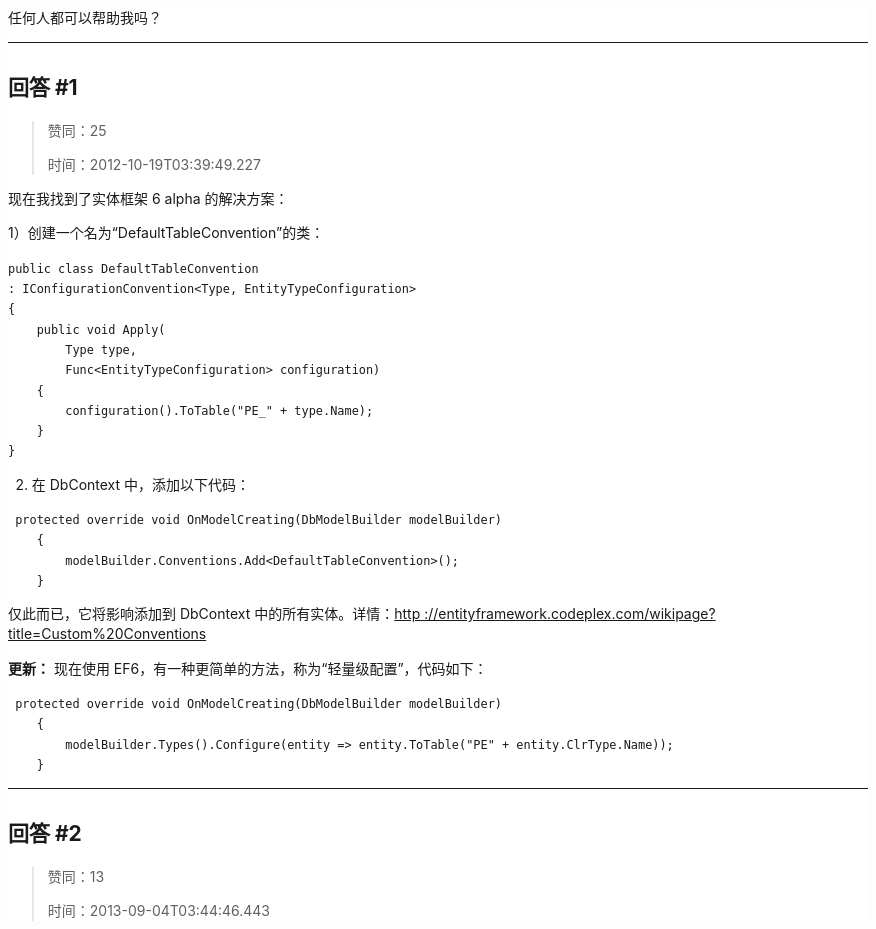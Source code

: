 
任何人都可以帮助我吗？

* * *

## 回答 #1

> 赞同：25
> 
> 时间：2012-10-19T03:39:49.227

现在我找到了实体框架 6 alpha 的解决方案：

1）创建一个名为“DefaultTableConvention”的类：

```
public class DefaultTableConvention
: IConfigurationConvention<Type, EntityTypeConfiguration>
{
    public void Apply(
        Type type,
        Func<EntityTypeConfiguration> configuration)
    {            
        configuration().ToTable("PE_" + type.Name);
    }
} 
```

2) 在 DbContext 中，添加以下代码：

```
 protected override void OnModelCreating(DbModelBuilder modelBuilder)
    {
        modelBuilder.Conventions.Add<DefaultTableConvention>();
    } 
```

仅此而已，它将影响添加到 DbContext 中的所有实体。详情：[http ://entityframework.codeplex.com/wikipage?title=Custom%20Conventions](http://entityframework.codeplex.com/wikipage?title=Custom%20Conventions)

**更新：** 现在使用 EF6，有一种更简单的方法，称为“轻量级配置”，代码如下：

```
 protected override void OnModelCreating(DbModelBuilder modelBuilder)
    {
        modelBuilder.Types().Configure(entity => entity.ToTable("PE" + entity.ClrType.Name));
    } 
```

* * *

## 回答 #2

> 赞同：13
> 
> 时间：2013-09-04T03:44:46.443
